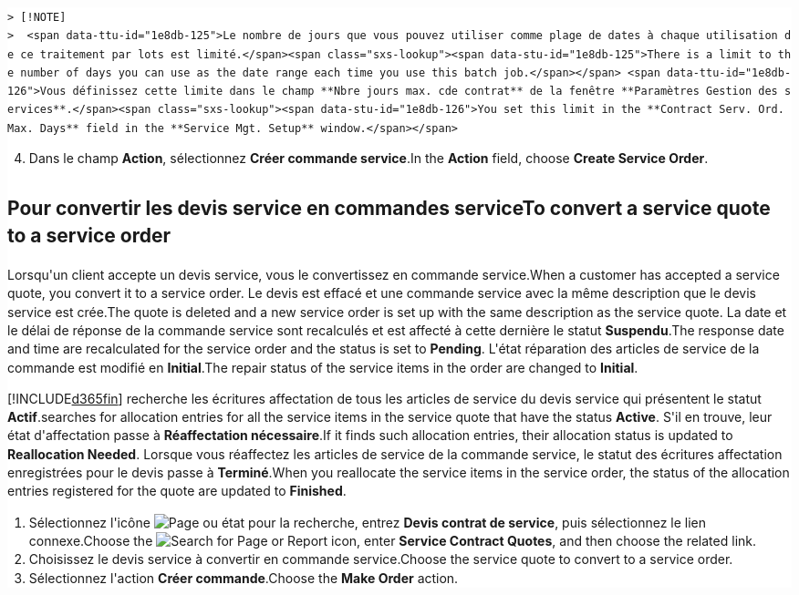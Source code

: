     > [!NOTE]  
    >  <span data-ttu-id="1e8db-125">Le nombre de jours que vous pouvez utiliser comme plage de dates à chaque utilisation de ce traitement par lots est limité.</span><span class="sxs-lookup"><span data-stu-id="1e8db-125">There is a limit to the number of days you can use as the date range each time you use this batch job.</span></span> <span data-ttu-id="1e8db-126">Vous définissez cette limite dans le champ **Nbre jours max. cde contrat** de la fenêtre **Paramètres Gestion des services**.</span><span class="sxs-lookup"><span data-stu-id="1e8db-126">You set this limit in the **Contract Serv. Ord. Max. Days** field in the **Service Mgt. Setup** window.</span></span>  
  
4. <span data-ttu-id="1e8db-127">Dans le champ **Action**, sélectionnez **Créer commande service**.</span><span class="sxs-lookup"><span data-stu-id="1e8db-127">In the **Action** field, choose **Create Service Order**.</span></span>  

## <a name="to-convert-a-service-quote-to-a-service-order"></a><span data-ttu-id="1e8db-128">Pour convertir les devis service en commandes service</span><span class="sxs-lookup"><span data-stu-id="1e8db-128">To convert a service quote to a service order</span></span>
<span data-ttu-id="1e8db-129">Lorsqu'un client accepte un devis service, vous le convertissez en commande service.</span><span class="sxs-lookup"><span data-stu-id="1e8db-129">When a customer has accepted a service quote, you convert it to a service order.</span></span> <span data-ttu-id="1e8db-130">Le devis est effacé et une commande service avec la même description que le devis service est crée.</span><span class="sxs-lookup"><span data-stu-id="1e8db-130">The quote is deleted and a new service order is set up with the same description as the service quote.</span></span> <span data-ttu-id="1e8db-131">La date et le délai de réponse de la commande service sont recalculés et est affecté à cette dernière le statut **Suspendu**.</span><span class="sxs-lookup"><span data-stu-id="1e8db-131">The response date and time are recalculated for the service order and the status is set to **Pending**.</span></span> <span data-ttu-id="1e8db-132">L'état réparation des articles de service de la commande est modifié en **Initial**.</span><span class="sxs-lookup"><span data-stu-id="1e8db-132">The repair status of the service items in the order are changed to **Initial**.</span></span>  
  
[!INCLUDE[d365fin](includes/d365fin_md.md)] <span data-ttu-id="1e8db-133">recherche les écritures affectation de tous les articles de service du devis service qui présentent le statut **Actif**.</span><span class="sxs-lookup"><span data-stu-id="1e8db-133">searches for allocation entries for all the service items in the service quote that have the status **Active**.</span></span> <span data-ttu-id="1e8db-134">S'il en trouve, leur état d'affectation passe à **Réaffectation nécessaire**.</span><span class="sxs-lookup"><span data-stu-id="1e8db-134">If it finds such allocation entries, their allocation status is updated to **Reallocation Needed**.</span></span> <span data-ttu-id="1e8db-135">Lorsque vous réaffectez les articles de service de la commande service, le statut des écritures affectation enregistrées pour le devis passe à **Terminé**.</span><span class="sxs-lookup"><span data-stu-id="1e8db-135">When you reallocate the service items in the service order, the status of the allocation entries registered for the quote are updated to **Finished**.</span></span>   

1. <span data-ttu-id="1e8db-136">Sélectionnez l'icône ![Page ou état pour la recherche](media/ui-search/search_small.png "Page ou état pour la recherche"), entrez **Devis contrat de service**, puis sélectionnez le lien connexe.</span><span class="sxs-lookup"><span data-stu-id="1e8db-136">Choose the ![Search for Page or Report](media/ui-search/search_small.png "Search for Page or Report icon") icon, enter **Service Contract Quotes**, and then choose the related link.</span></span>  
2. <span data-ttu-id="1e8db-137">Choisissez le devis service à convertir en commande service.</span><span class="sxs-lookup"><span data-stu-id="1e8db-137">Choose the service quote to convert to a service order.</span></span>  
3. <span data-ttu-id="1e8db-138">Sélectionnez l'action **Créer commande**.</span><span class="sxs-lookup"><span data-stu-id="1e8db-138">Choose the **Make Order** action.</span></span>  
